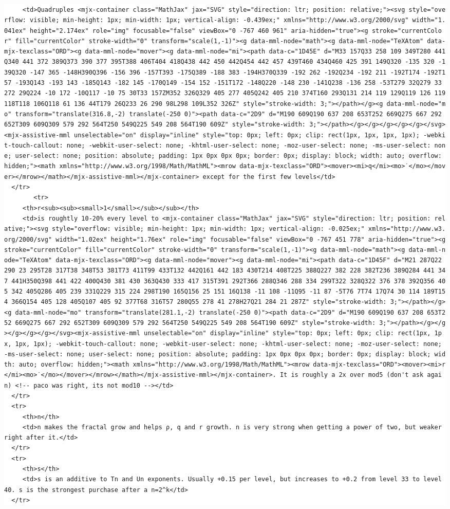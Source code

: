          <td>Quadruples <mjx-container class="MathJax" jax="SVG" style="direction: ltr; position: relative;"><svg style="overflow: visible; min-height: 1px; min-width: 1px; vertical-align: -0.439ex;" xmlns="http://www.w3.org/2000/svg" width="1.041ex" height="2.174ex" role="img" focusable="false" viewBox="0 -767 460 961" aria-hidden="true"><g stroke="currentColor" fill="currentColor" stroke-width="0" transform="scale(1,-1)"><g data-mml-node="math"><g data-mml-node="TeXAtom" data-mjx-texclass="ORD"><g data-mml-node="mover"><g data-mml-node="mi"><path data-c="1D45E" d="M33 157Q33 258 109 349T280 441Q340 441 372 389Q373 390 377 395T388 406T404 418Q438 442 450 442Q454 442 457 439T460 434Q460 425 391 149Q320 -135 320 -139Q320 -147 365 -148H390Q396 -156 396 -157T393 -175Q389 -188 383 -194H370Q339 -192 262 -192Q234 -192 211 -192T174 -192T157 -193Q143 -193 143 -185Q143 -182 145 -170Q149 -154 152 -151T172 -148Q220 -148 230 -141Q238 -136 258 -53T279 32Q279 33 272 29Q224 -10 172 -10Q117 -10 75 30T33 157ZM352 326Q329 405 277 405Q242 405 210 374T160 293Q131 214 119 129Q119 126 119 118T118 106Q118 61 136 44T179 26Q233 26 290 98L298 109L352 326Z" style="stroke-width: 3;"></path></g><g data-mml-node="mo" transform="translate(316.8,-2) translate(-250 0)"><path data-c="2D9" d="M190 609Q190 637 208 653T252 669Q275 667 292 652T309 609Q309 579 292 564T250 549Q225 549 208 564T190 609Z" style="stroke-width: 3;"></path></g></g></g></g></g></svg><mjx-assistive-mml unselectable="on" display="inline" style="top: 0px; left: 0px; clip: rect(1px, 1px, 1px, 1px); -webkit-touch-callout: none; -webkit-user-select: none; -khtml-user-select: none; -moz-user-select: none; -ms-user-select: none; user-select: none; position: absolute; padding: 1px 0px 0px 0px; border: 0px; display: block; width: auto; overflow: hidden;"><math xmlns="http://www.w3.org/1998/Math/MathML"><mrow data-mjx-texclass="ORD"><mover><mi>q</mi><mo>˙</mo></mover></mrow></math></mjx-assistive-mml></mjx-container> except for the first few levels</td>
      </tr>
            <tr>
         <th>r<sub><sub><small>1</small></sub></sub></th>
         <td>is roughtly 10-20% every level to <mjx-container class="MathJax" jax="SVG" style="direction: ltr; position: relative;"><svg style="overflow: visible; min-height: 1px; min-width: 1px; vertical-align: -0.025ex;" xmlns="http://www.w3.org/2000/svg" width="1.02ex" height="1.76ex" role="img" focusable="false" viewBox="0 -767 451 778" aria-hidden="true"><g stroke="currentColor" fill="currentColor" stroke-width="0" transform="scale(1,-1)"><g data-mml-node="math"><g data-mml-node="TeXAtom" data-mjx-texclass="ORD"><g data-mml-node="mover"><g data-mml-node="mi"><path data-c="1D45F" d="M21 287Q22 290 23 295T28 317T38 348T53 381T73 411T99 433T132 442Q161 442 183 430T214 408T225 388Q227 382 228 382T236 389Q284 441 347 441H350Q398 441 422 400Q430 381 430 363Q430 333 417 315T391 292T366 288Q346 288 334 299T322 328Q322 376 378 392Q356 405 342 405Q286 405 239 331Q229 315 224 298T190 165Q156 25 151 16Q138 -11 108 -11Q95 -11 87 -5T76 7T74 17Q74 30 114 189T154 366Q154 405 128 405Q107 405 92 377T68 316T57 280Q55 278 41 278H27Q21 284 21 287Z" style="stroke-width: 3;"></path></g><g data-mml-node="mo" transform="translate(281.1,-2) translate(-250 0)"><path data-c="2D9" d="M190 609Q190 637 208 653T252 669Q275 667 292 652T309 609Q309 579 292 564T250 549Q225 549 208 564T190 609Z" style="stroke-width: 3;"></path></g></g></g></g></g></svg><mjx-assistive-mml unselectable="on" display="inline" style="top: 0px; left: 0px; clip: rect(1px, 1px, 1px, 1px); -webkit-touch-callout: none; -webkit-user-select: none; -khtml-user-select: none; -moz-user-select: none; -ms-user-select: none; user-select: none; position: absolute; padding: 1px 0px 0px 0px; border: 0px; display: block; width: auto; overflow: hidden;"><math xmlns="http://www.w3.org/1998/Math/MathML"><mrow data-mjx-texclass="ORD"><mover><mi>r</mi><mo>˙</mo></mover></mrow></math></mjx-assistive-mml></mjx-container>. It is roughly a 2x over mod5 (don't ask again) <!-- paco was right, its not mod10 --></td>
      </tr>
      <tr>
         <th>n</th>
         <td>n makes the fractal grow and helps ρ, q and r growth. n is very strong when getting a power of two, but weaker right after it.</td>
      </tr>
      <tr>
         <th>s</th>
         <td>s is an additive to Tn and Un exponents. Usually +0.15 per level, but increases to +0.2 from level 33 to level 40. s is the strongest purchase after a n=2^k</td>
      </tr>
   </tbody>
</table>
